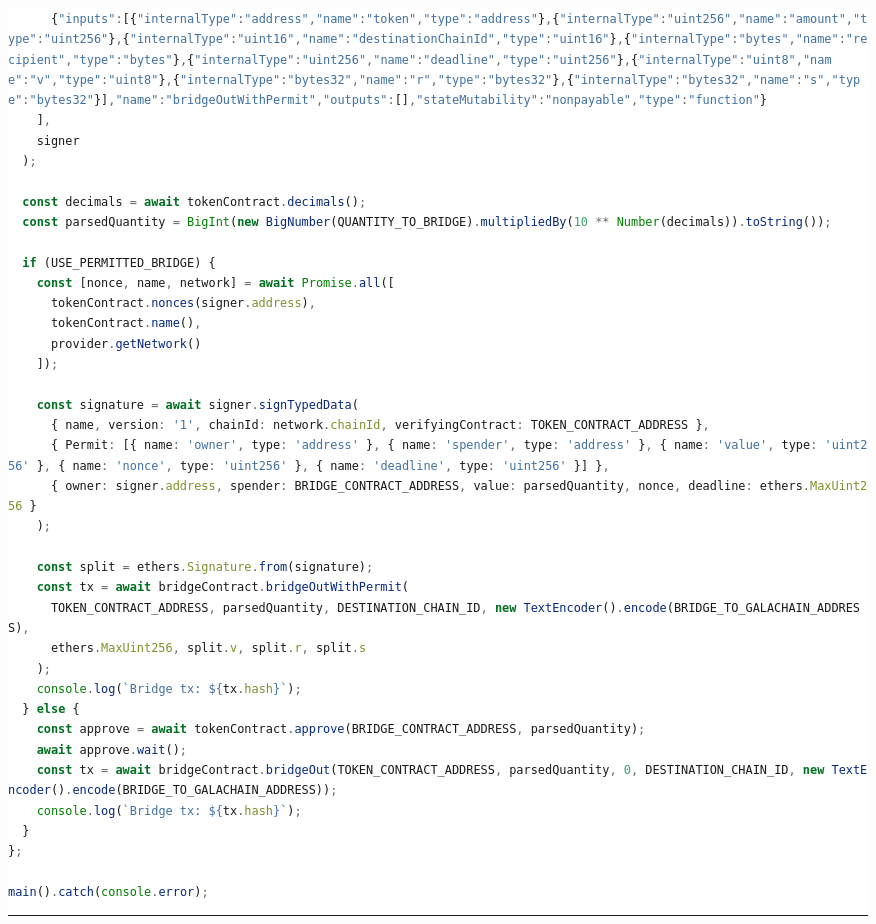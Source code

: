 ```ts
      {"inputs":[{"internalType":"address","name":"token","type":"address"},{"internalType":"uint256","name":"amount","type":"uint256"},{"internalType":"uint16","name":"destinationChainId","type":"uint16"},{"internalType":"bytes","name":"recipient","type":"bytes"},{"internalType":"uint256","name":"deadline","type":"uint256"},{"internalType":"uint8","name":"v","type":"uint8"},{"internalType":"bytes32","name":"r","type":"bytes32"},{"internalType":"bytes32","name":"s","type":"bytes32"}],"name":"bridgeOutWithPermit","outputs":[],"stateMutability":"nonpayable","type":"function"}
    ],
    signer
  );

  const decimals = await tokenContract.decimals();
  const parsedQuantity = BigInt(new BigNumber(QUANTITY_TO_BRIDGE).multipliedBy(10 ** Number(decimals)).toString());

  if (USE_PERMITTED_BRIDGE) {
    const [nonce, name, network] = await Promise.all([
      tokenContract.nonces(signer.address),
      tokenContract.name(),
      provider.getNetwork()
    ]);

    const signature = await signer.signTypedData(
      { name, version: '1', chainId: network.chainId, verifyingContract: TOKEN_CONTRACT_ADDRESS },
      { Permit: [{ name: 'owner', type: 'address' }, { name: 'spender', type: 'address' }, { name: 'value', type: 'uint256' }, { name: 'nonce', type: 'uint256' }, { name: 'deadline', type: 'uint256' }] },
      { owner: signer.address, spender: BRIDGE_CONTRACT_ADDRESS, value: parsedQuantity, nonce, deadline: ethers.MaxUint256 }
    );

    const split = ethers.Signature.from(signature);
    const tx = await bridgeContract.bridgeOutWithPermit(
      TOKEN_CONTRACT_ADDRESS, parsedQuantity, DESTINATION_CHAIN_ID, new TextEncoder().encode(BRIDGE_TO_GALACHAIN_ADDRESS),
      ethers.MaxUint256, split.v, split.r, split.s
    );
    console.log(`Bridge tx: ${tx.hash}`);
  } else {
    const approve = await tokenContract.approve(BRIDGE_CONTRACT_ADDRESS, parsedQuantity);
    await approve.wait();
    const tx = await bridgeContract.bridgeOut(TOKEN_CONTRACT_ADDRESS, parsedQuantity, 0, DESTINATION_CHAIN_ID, new TextEncoder().encode(BRIDGE_TO_GALACHAIN_ADDRESS));
    console.log(`Bridge tx: ${tx.hash}`);
  }
};

main().catch(console.error);
```

---
